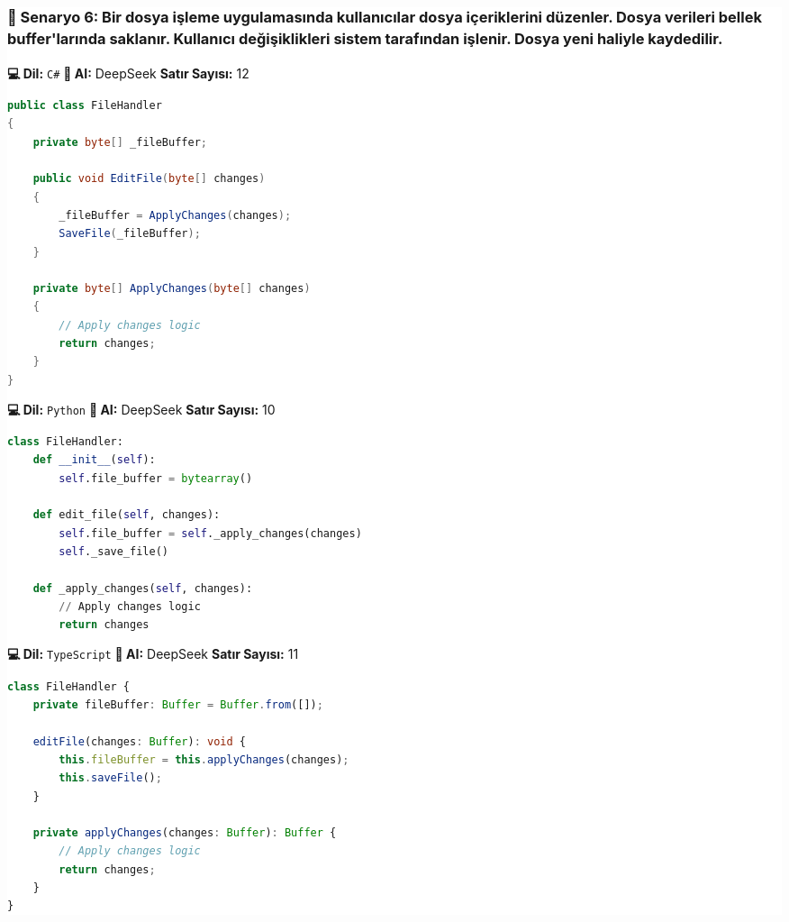 ### 🧪 Senaryo 6: Bir dosya işleme uygulamasında kullanıcılar dosya içeriklerini düzenler. Dosya verileri bellek buffer'larında saklanır. Kullanıcı değişiklikleri sistem tarafından işlenir. Dosya yeni haliyle kaydedilir.

**💻 Dil:** `C#`
**🤖 AI:** DeepSeek
**Satır Sayısı:** 12
```csharp
public class FileHandler
{
    private byte[] _fileBuffer;
    
    public void EditFile(byte[] changes)
    {
        _fileBuffer = ApplyChanges(changes);
        SaveFile(_fileBuffer);
    }

    private byte[] ApplyChanges(byte[] changes)
    {
        // Apply changes logic
        return changes;
    }
}
```

**💻 Dil:** `Python`
**🤖 AI:** DeepSeek
**Satır Sayısı:** 10
```python
class FileHandler:
    def __init__(self):
        self.file_buffer = bytearray()
    
    def edit_file(self, changes):
        self.file_buffer = self._apply_changes(changes)
        self._save_file()

    def _apply_changes(self, changes):
        // Apply changes logic
        return changes
```

**💻 Dil:** `TypeScript`
**🤖 AI:** DeepSeek
**Satır Sayısı:** 11
```typescript
class FileHandler {
    private fileBuffer: Buffer = Buffer.from([]);
    
    editFile(changes: Buffer): void {
        this.fileBuffer = this.applyChanges(changes);
        this.saveFile();
    }

    private applyChanges(changes: Buffer): Buffer {
        // Apply changes logic
        return changes;
    }
}
```
